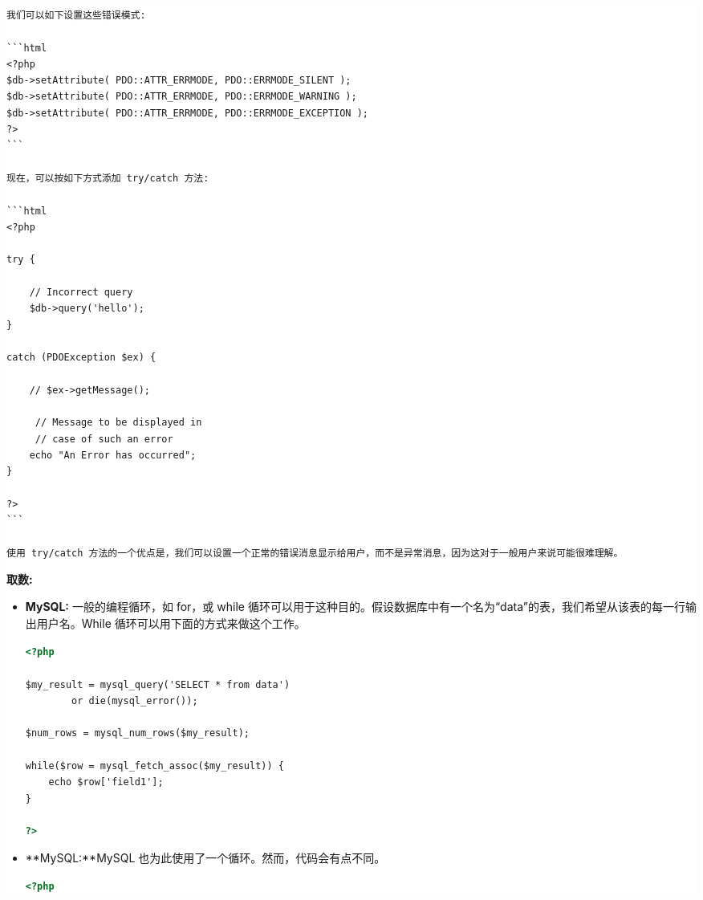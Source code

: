    我们可以如下设置这些错误模式:

    ```html
    <?php
    $db->setAttribute( PDO::ATTR_ERRMODE, PDO::ERRMODE_SILENT );
    $db->setAttribute( PDO::ATTR_ERRMODE, PDO::ERRMODE_WARNING );
    $db->setAttribute( PDO::ATTR_ERRMODE, PDO::ERRMODE_EXCEPTION );
    ?>
    ```

    现在，可以按如下方式添加 try/catch 方法:

    ```html
    <?php

    try {

        // Incorrect query
        $db->query('hello');
    }

    catch (PDOException $ex) {

        // $ex->getMessage();

         // Message to be displayed in
         // case of such an error
        echo "An Error has occurred";
    }

    ?>
    ```

    使用 try/catch 方法的一个优点是，我们可以设置一个正常的错误消息显示给用户，而不是异常消息，因为这对于一般用户来说可能很难理解。

**取数:**

*   **MySQL:** 一般的编程循环，如 for，或 while 循环可以用于这种目的。假设数据库中有一个名为“data”的表，我们希望从该表的每一行输出用户名。While 循环可以用下面的方式来做这个工作。

    ```html
    <?php

    $my_result = mysql_query('SELECT * from data')
            or die(mysql_error());

    $num_rows = mysql_num_rows($my_result);

    while($row = mysql_fetch_assoc($my_result)) {
        echo $row['field1'];
    }

    ?>
    ```

*   **MySQL:**MySQL 也为此使用了一个循环。然而，代码会有点不同。

    ```html
    <?php
